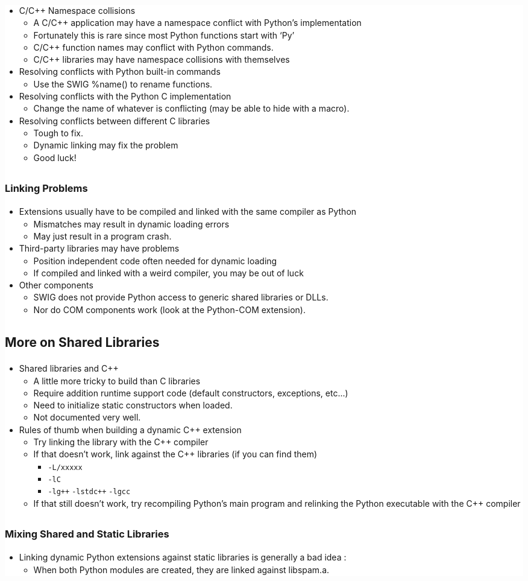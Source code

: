 - C/C++ Namespace collisions
    - A C/C++ application may have a namespace conflict with Python’s implementation
    - Fortunately this is rare since most Python functions start with ‘Py’
    - C/C++ function names may conflict with Python commands.
    - C/C++ libraries may have namespace collisions with themselves
- Resolving conflicts with Python built-in commands
    - Use the SWIG %name() to rename functions.
- Resolving conflicts with the Python C implementation
    - Change the name of whatever is conflicting (may be able to hide with a macro).
- Resolving conflicts between different C libraries
    - Tough to fix.
    - Dynamic linking may fix the problem
    - Good luck!

<h2 id="eaa0d402de11cac343bc92d96c445e99"></h2>

### Linking Problems

- Extensions usually have to be compiled and linked with the same compiler as Python
    - Mismatches may result in dynamic loading errors
    - May just result in a program crash.
- Third-party libraries may have problems
    - Position independent code often needed for dynamic loading
    - If compiled and linked with a weird compiler, you may be out of luck
- Other components
    - SWIG does not provide Python access to generic shared libraries or DLLs.
    - Nor do COM components work (look at the Python-COM extension).

<h2 id="23d4fc2fce15f8d120fdc089dc97ddbf"></h2>

## More on Shared Libraries

- Shared libraries and C++
    - A little more tricky to build than C libraries
    - Require addition runtime support code (default constructors, exceptions, etc...)
    - Need to initialize static constructors when loaded.
    - Not documented very well.
- Rules of thumb when building a dynamic C++ extension
    - Try linking the library with the C++ compiler
    - If that doesn’t work, link against the C++ libraries (if you can find them)
        - `-L/xxxxx`
        - `-lC`
        - `-lg++` `-lstdc++` `-lgcc`
    - If that still doesn’t work, try recompiling Python’s main program and relinking the Python executable with the C++ compiler

<h2 id="5562023e13b0e93cbadcd055343089fb"></h2>

### Mixing Shared and Static Libraries

- Linking dynamic Python extensions against static libraries is generally a bad idea :
    - When both Python modules are created, they are linked against libspam.a.
